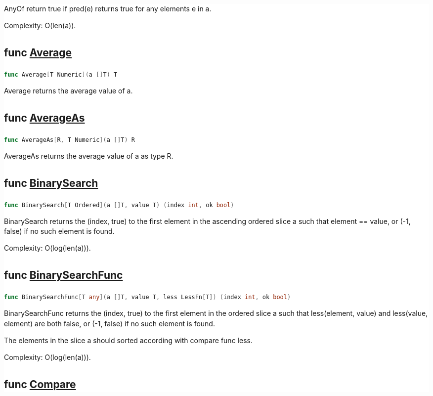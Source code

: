 AnyOf return true if pred\(e\) returns true for any elements e in a.

Complexity: O\(len\(a\)\).

<a name="Average"></a>
## func [Average](<https://github.com/chen3feng/stl4go/blob/master/compute.go#L42>)

```go
func Average[T Numeric](a []T) T
```

Average returns the average value of a.

<a name="AverageAs"></a>
## func [AverageAs](<https://github.com/chen3feng/stl4go/blob/master/compute.go#L37>)

```go
func AverageAs[R, T Numeric](a []T) R
```

AverageAs returns the average value of a as type R.

<a name="BinarySearch"></a>
## func [BinarySearch](<https://github.com/chen3feng/stl4go/blob/master/binary_search.go#L100>)

```go
func BinarySearch[T Ordered](a []T, value T) (index int, ok bool)
```

BinarySearch returns the \(index, true\) to the first element in the ascending ordered slice a such that element == value, or \(\-1, false\) if no such element is found.

Complexity: O\(log\(len\(a\)\)\).

<a name="BinarySearchFunc"></a>
## func [BinarySearchFunc](<https://github.com/chen3feng/stl4go/blob/master/binary_search.go#L115>)

```go
func BinarySearchFunc[T any](a []T, value T, less LessFn[T]) (index int, ok bool)
```

BinarySearchFunc returns the \(index, true\) to the first element in the ordered slice a such that less\(element, value\) and less\(value, element\) are both false, or \(\-1, false\) if no such element is found.

The elements in the slice a should sorted according with compare func less.

Complexity: O\(log\(len\(a\)\)\).

<a name="Compare"></a>
## func [Compare](<https://github.com/chen3feng/stl4go/blob/master/compare.go#L26>)
